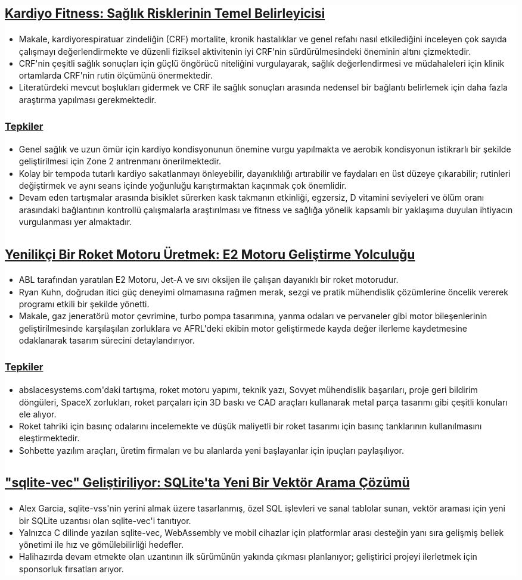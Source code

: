 ## [Kardiyo Fitness: Sağlık Risklerinin Temel Belirleyicisi](https://bjsm.bmj.com/content/58/10/556)

- Makale, kardiyorespiratuar zindeliğin (CRF) mortalite, kronik hastalıklar ve genel refahı nasıl etkilediğini inceleyen çok sayıda çalışmayı değerlendirmekte ve düzenli fiziksel aktivitenin iyi CRF'nin sürdürülmesindeki öneminin altını çizmektedir.
- CRF'nin çeşitli sağlık sonuçları için güçlü öngörücü niteliğini vurgulayarak, sağlık değerlendirmesi ve müdahaleleri için klinik ortamlarda CRF'nin rutin ölçümünü önermektedir.
- Literatürdeki mevcut boşlukları gidermek ve CRF ile sağlık sonuçları arasında nedensel bir bağlantı belirlemek için daha fazla araştırma yapılması gerekmektedir.

### [Tepkiler](https://news.ycombinator.com/item?id=40243238)

- Genel sağlık ve uzun ömür için kardiyo kondisyonunun önemine vurgu yapılmakta ve aerobik kondisyonun istikrarlı bir şekilde geliştirilmesi için Zone 2 antrenmanı önerilmektedir.
- Kolay bir tempoda tutarlı kardiyo sakatlanmayı önleyebilir, dayanıklılığı artırabilir ve faydaları en üst düzeye çıkarabilir; rutinleri değiştirmek ve aynı seans içinde yoğunluğu karıştırmaktan kaçınmak çok önemlidir.
- Devam eden tartışmalar arasında bisiklet sürerken kask takmanın etkinliği, egzersiz, D vitamini seviyeleri ve ölüm oranı arasındaki bağlantının kontrollü çalışmalarla araştırılması ve fitness ve sağlığa yönelik kapsamlı bir yaklaşıma duyulan ihtiyacın vurgulanması yer almaktadır.

## [Yenilikçi Bir Roket Motoru Üretmek: E2 Motoru Geliştirme Yolculuğu](https://blog.ablspacesystems.com/p/building-e2)

- ABL tarafından yaratılan E2 Motoru, Jet-A ve sıvı oksijen ile çalışan dayanıklı bir roket motorudur.
- Ryan Kuhn, doğrudan itici güç deneyimi olmamasına rağmen merak, sezgi ve pratik mühendislik çözümlerine öncelik vererek programı etkili bir şekilde yönetti.
- Makale, gaz jeneratörü motor çevrimine, turbo pompa tasarımına, yanma odaları ve pervaneler gibi motor bileşenlerinin geliştirilmesinde karşılaşılan zorluklara ve AFRL'deki ekibin motor geliştirmede kayda değer ilerleme kaydetmesine odaklanarak tasarım sürecini detaylandırıyor.

### [Tepkiler](https://news.ycombinator.com/item?id=40240724)

- abslacesystems.com'daki tartışma, roket motoru yapımı, teknik yazı, Sovyet mühendislik başarıları, proje geri bildirim döngüleri, SpaceX zorlukları, roket parçaları için 3D baskı ve CAD araçları kullanarak metal parça tasarımı gibi çeşitli konuları ele alıyor.
- Roket tahriki için basınç odalarını incelemekte ve düşük maliyetli bir roket tasarımı için basınç tanklarının kullanılmasını eleştirmektedir.
- Sohbette yazılım araçları, üretim firmaları ve bu alanlarda yeni başlayanlar için ipuçları paylaşılıyor.

## ["sqlite-vec" Geliştiriliyor: SQLite'ta Yeni Bir Vektör Arama Çözümü](https://alexgarcia.xyz/blog/2024/building-new-vector-search-sqlite/index.html)

- Alex Garcia, sqlite-vss'nin yerini almak üzere tasarlanmış, özel SQL işlevleri ve sanal tablolar sunan, vektör araması için yeni bir SQLite uzantısı olan sqlite-vec'i tanıtıyor.
- Yalnızca C dilinde yazılan sqlite-vec, WebAssembly ve mobil cihazlar için platformlar arası desteğin yanı sıra gelişmiş bellek yönetimi ile hız ve gömülebilirliği hedefler.
- Halihazırda devam etmekte olan uzantının ilk sürümünün yakında çıkması planlanıyor; geliştirici projeyi ilerletmek için sponsorluk fırsatları arıyor.
